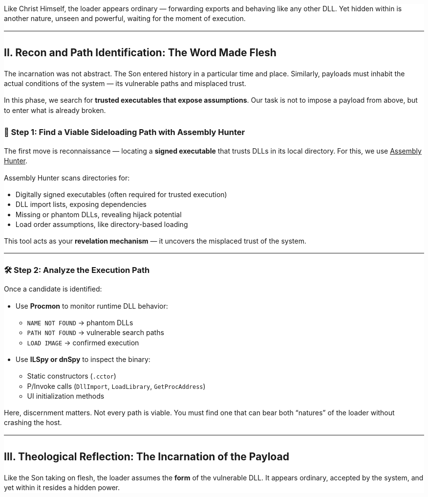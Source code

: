 Like Christ Himself, the loader appears ordinary — forwarding exports and behaving like any other DLL. Yet hidden within is another nature, unseen and powerful, waiting for the moment of execution.  

---

## II. Recon and Path Identification: The Word Made Flesh  

The incarnation was not abstract. The Son entered history in a particular time and place. Similarly, payloads must inhabit the actual conditions of the system — its vulnerable paths and misplaced trust.  

In this phase, we search for **trusted executables that expose assumptions**. Our task is not to impose a payload from above, but to enter what is already broken.  

### 🔎 Step 1: Find a Viable Sideloading Path with Assembly Hunter  

The first move is reconnaissance — locating a **signed executable** that trusts DLLs in its local directory. For this, we use [Assembly Hunter](https://github.com/mgeeky/AssemblyHunter).  

Assembly Hunter scans directories for:  

- Digitally signed executables (often required for trusted execution)  
- DLL import lists, exposing dependencies  
- Missing or phantom DLLs, revealing hijack potential  
- Load order assumptions, like directory-based loading  

This tool acts as your **revelation mechanism** — it uncovers the misplaced trust of the system.  

---

### 🛠️ Step 2: Analyze the Execution Path  

Once a candidate is identified:  

- Use **Procmon** to monitor runtime DLL behavior:  

  - `NAME NOT FOUND` → phantom DLLs  
  - `PATH NOT FOUND` → vulnerable search paths  
  - `LOAD IMAGE` → confirmed execution  

- Use **ILSpy or dnSpy** to inspect the binary:  

  - Static constructors (`.cctor`)  
  - P/Invoke calls (`DllImport`, `LoadLibrary`, `GetProcAddress`)  
  - UI initialization methods  

Here, discernment matters. Not every path is viable. You must find one that can bear both “natures” of the loader without crashing the host.  

---

## III. Theological Reflection: The Incarnation of the Payload  

Like the Son taking on flesh, the loader assumes the **form** of the vulnerable DLL. It appears ordinary, accepted by the system, and yet within it resides a hidden power.  
